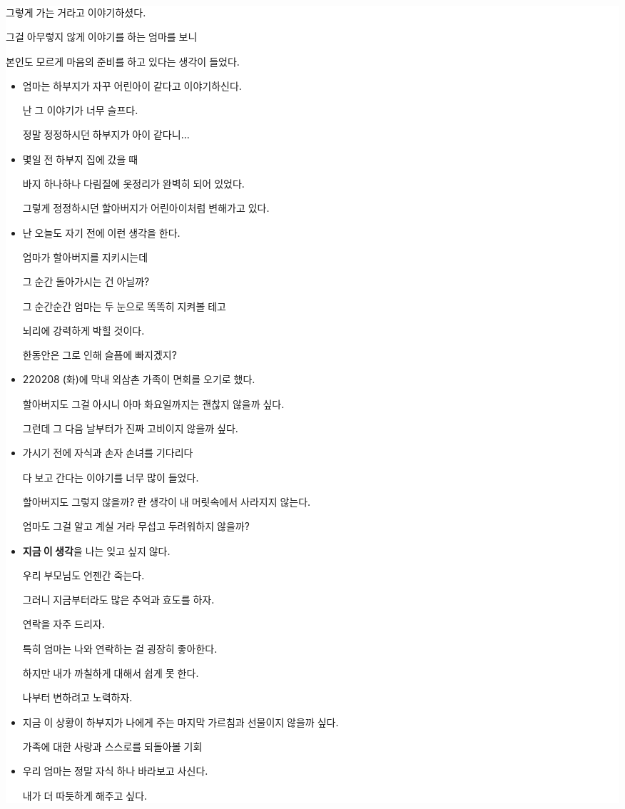   그렇게 가는 거라고 이야기하셨다.

  그걸 아무렇지 않게 이야기를 하는 엄마를 보니

  본인도 모르게 마음의 준비를 하고 있다는 생각이 들었다.

* 엄마는 하부지가 자꾸 어린아이 같다고 이야기하신다.

  난 그 이야기가 너무 슬프다.

  정말 정정하시던 하부지가 아이 같다니...

* 몇일 전 하부지 집에 갔을 때

  바지 하나하나 다림질에 옷정리가 완벽히 되어 있었다.

  그렇게 정정하시던 할아버지가 어린아이처럼 변해가고 있다.

* 난 오늘도 자기 전에 이런 생각을 한다.

  엄마가 할아버지를 지키시는데 

  그 순간 돌아가시는 건 아닐까? 

  그 순간순간 엄마는 두 눈으로 똑똑히 지켜볼 테고

  뇌리에 강력하게 박힐 것이다.

  한동안은 그로 인해 슬픔에 빠지겠지?

* 220208 (화)에 막내 외삼촌 가족이 면회를 오기로 했다.

  할아버지도 그걸 아시니 아마 화요일까지는 괜찮지 않을까 싶다.

  그런데 그 다음 날부터가 진짜 고비이지 않을까 싶다.

* 가시기 전에 자식과 손자 손녀를 기다리다

  다 보고 간다는 이야기를 너무 많이 들었다.

  할아버지도 그렇지 않을까? 란 생각이 내 머릿속에서 사라지지 않는다.

  엄마도 그걸 알고 계실 거라 무섭고 두려워하지 않을까? 

* **지금 이 생각**을 나는 잊고 싶지 않다.

  우리 부모님도 언젠간 죽는다.

  그러니 지금부터라도 많은 추억과 효도를 하자.

  연락을 자주 드리자.

  특히 엄마는 나와 연락하는 걸 굉장히 좋아한다.

  하지만 내가 까칠하게 대해서 쉽게 못 한다.

  나부터 변하려고 노력하자. 

* 지금 이 상황이 하부지가 나에게 주는 마지막 가르침과 선물이지 않을까 싶다.

  가족에 대한 사랑과 스스로를 되돌아볼 기회

* 우리 엄마는 정말 자식 하나 바라보고 사신다.

  내가 더 따듯하게 해주고 싶다.

